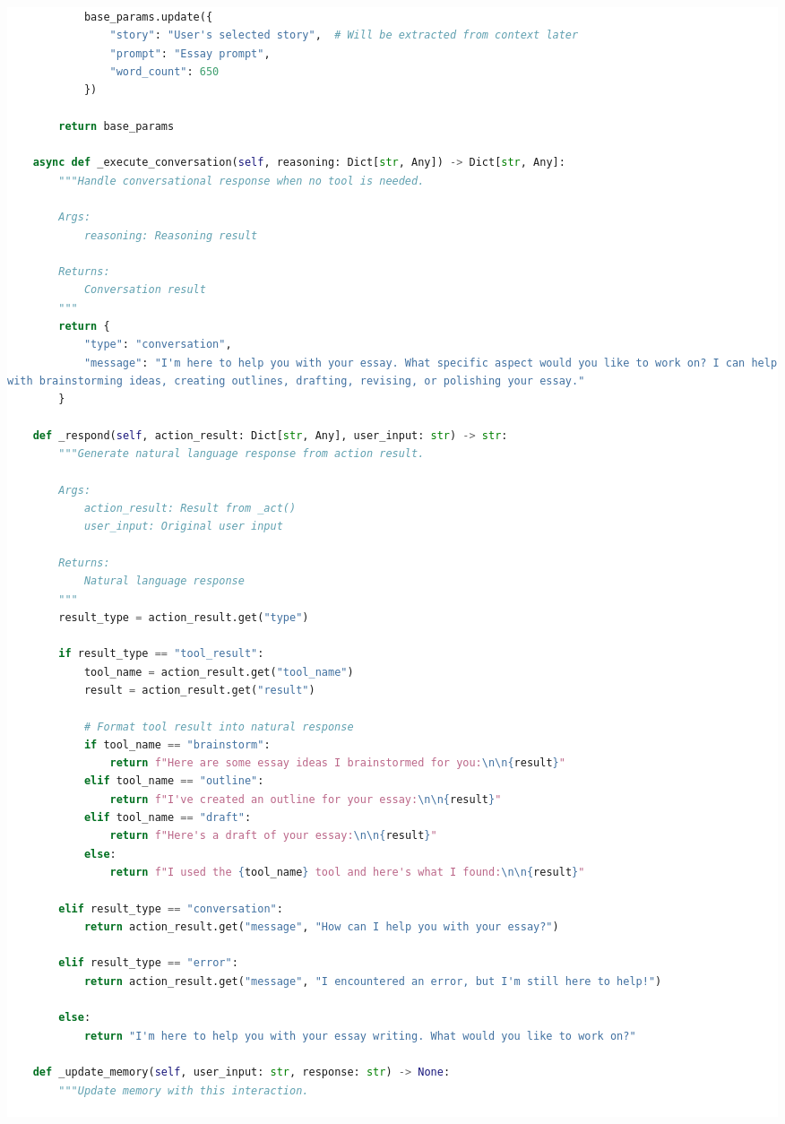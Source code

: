 ```python
            base_params.update({
                "story": "User's selected story",  # Will be extracted from context later
                "prompt": "Essay prompt",
                "word_count": 650
            })
        
        return base_params
    
    async def _execute_conversation(self, reasoning: Dict[str, Any]) -> Dict[str, Any]:
        """Handle conversational response when no tool is needed.
        
        Args:
            reasoning: Reasoning result
            
        Returns:
            Conversation result
        """
        return {
            "type": "conversation",
            "message": "I'm here to help you with your essay. What specific aspect would you like to work on? I can help with brainstorming ideas, creating outlines, drafting, revising, or polishing your essay."
        }
    
    def _respond(self, action_result: Dict[str, Any], user_input: str) -> str:
        """Generate natural language response from action result.
        
        Args:
            action_result: Result from _act()
            user_input: Original user input
            
        Returns:
            Natural language response
        """
        result_type = action_result.get("type")
        
        if result_type == "tool_result":
            tool_name = action_result.get("tool_name")
            result = action_result.get("result")
            
            # Format tool result into natural response
            if tool_name == "brainstorm":
                return f"Here are some essay ideas I brainstormed for you:\n\n{result}"
            elif tool_name == "outline":
                return f"I've created an outline for your essay:\n\n{result}"
            elif tool_name == "draft":
                return f"Here's a draft of your essay:\n\n{result}"
            else:
                return f"I used the {tool_name} tool and here's what I found:\n\n{result}"
                
        elif result_type == "conversation":
            return action_result.get("message", "How can I help you with your essay?")
            
        elif result_type == "error":
            return action_result.get("message", "I encountered an error, but I'm still here to help!")
            
        else:
            return "I'm here to help you with your essay writing. What would you like to work on?"
    
    def _update_memory(self, user_input: str, response: str) -> None:
        """Update memory with this interaction.
        
```